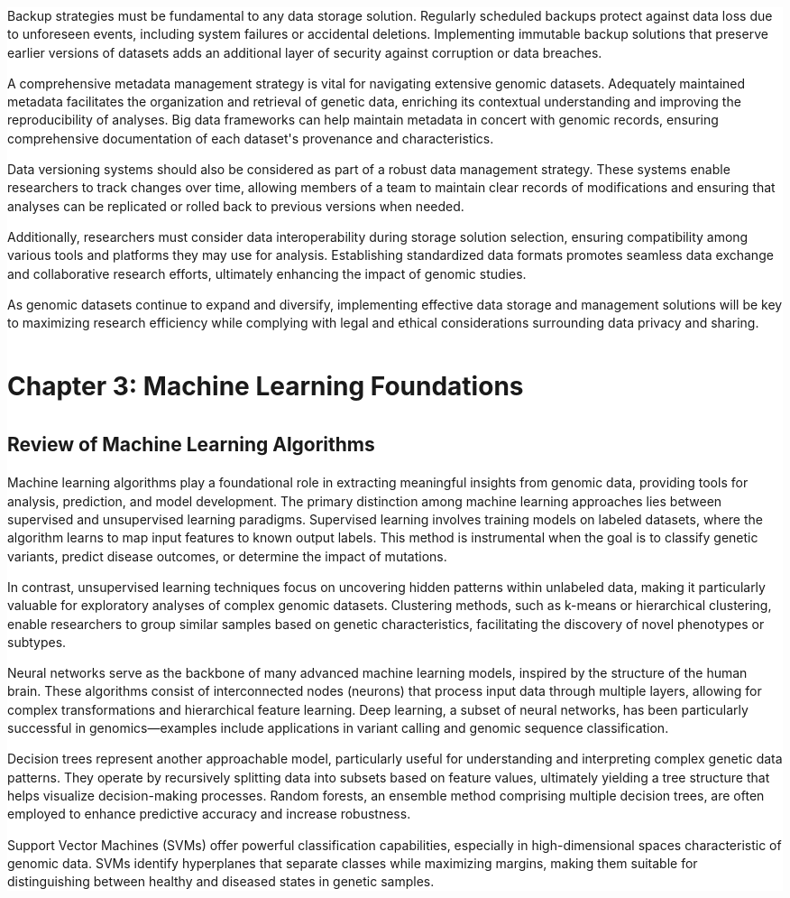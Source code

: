 Backup strategies must be fundamental to any data storage solution. Regularly scheduled backups protect against data loss due to unforeseen events, including system failures or accidental deletions. Implementing immutable backup solutions that preserve earlier versions of datasets adds an additional layer of security against corruption or data breaches.

A comprehensive metadata management strategy is vital for navigating extensive genomic datasets. Adequately maintained metadata facilitates the organization and retrieval of genetic data, enriching its contextual understanding and improving the reproducibility of analyses. Big data frameworks can help maintain metadata in concert with genomic records, ensuring comprehensive documentation of each dataset's provenance and characteristics.

Data versioning systems should also be considered as part of a robust data management strategy. These systems enable researchers to track changes over time, allowing members of a team to maintain clear records of modifications and ensuring that analyses can be replicated or rolled back to previous versions when needed.

Additionally, researchers must consider data interoperability during storage solution selection, ensuring compatibility among various tools and platforms they may use for analysis. Establishing standardized data formats promotes seamless data exchange and collaborative research efforts, ultimately enhancing the impact of genomic studies.

As genomic datasets continue to expand and diversify, implementing effective data storage and management solutions will be key to maximizing research efficiency while complying with legal and ethical considerations surrounding data privacy and sharing.

# Chapter 3: Machine Learning Foundations  

## Review of Machine Learning Algorithms  
Machine learning algorithms play a foundational role in extracting meaningful insights from genomic data, providing tools for analysis, prediction, and model development. The primary distinction among machine learning approaches lies between supervised and unsupervised learning paradigms. Supervised learning involves training models on labeled datasets, where the algorithm learns to map input features to known output labels. This method is instrumental when the goal is to classify genetic variants, predict disease outcomes, or determine the impact of mutations.

In contrast, unsupervised learning techniques focus on uncovering hidden patterns within unlabeled data, making it particularly valuable for exploratory analyses of complex genomic datasets. Clustering methods, such as k-means or hierarchical clustering, enable researchers to group similar samples based on genetic characteristics, facilitating the discovery of novel phenotypes or subtypes.

Neural networks serve as the backbone of many advanced machine learning models, inspired by the structure of the human brain. These algorithms consist of interconnected nodes (neurons) that process input data through multiple layers, allowing for complex transformations and hierarchical feature learning. Deep learning, a subset of neural networks, has been particularly successful in genomics—examples include applications in variant calling and genomic sequence classification.

Decision trees represent another approachable model, particularly useful for understanding and interpreting complex genetic data patterns. They operate by recursively splitting data into subsets based on feature values, ultimately yielding a tree structure that helps visualize decision-making processes. Random forests, an ensemble method comprising multiple decision trees, are often employed to enhance predictive accuracy and increase robustness.

Support Vector Machines (SVMs) offer powerful classification capabilities, especially in high-dimensional spaces characteristic of genomic data. SVMs identify hyperplanes that separate classes while maximizing margins, making them suitable for distinguishing between healthy and diseased states in genetic samples.
